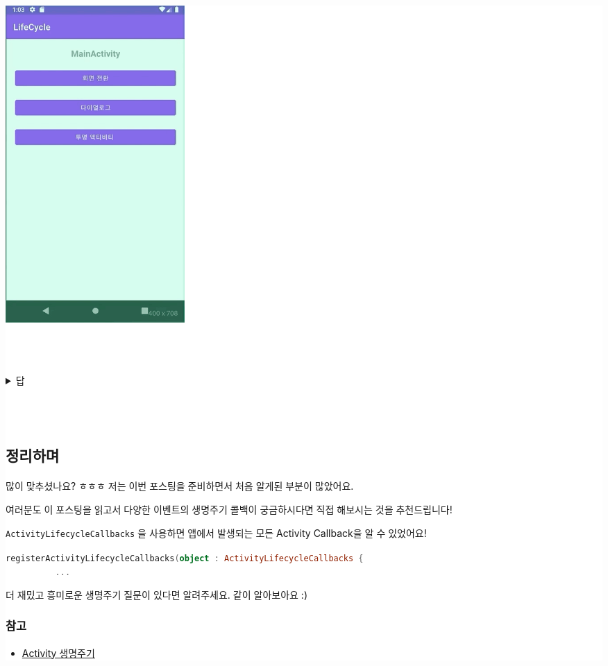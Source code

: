<img src="lifecycle_quiz/Q5preview.gif" width="30%">

<br></br>

<details><summary>답</summary></details>


<br></br>

## 정리하며

많이 맞추셨나요? ㅎㅎㅎ 저는 이번 포스팅을 준비하면서 처음 알게된 부분이 많았어요.

여러분도 이 포스팅을 읽고서 다양한 이벤트의 생명주기 콜백이 궁금하시다면 직접 해보시는 것을 추천드립니다!

 `ActivityLifecycleCallbacks` 을 사용하면 앱에서 발생되는 모든 Activity Callback을 알 수 있었어요!

```kotlin
registerActivityLifecycleCallbacks(object : ActivityLifecycleCallbacks {
          ...
```

더 재밌고 흥미로운 생명주기 질문이 있다면 알려주세요. 같이 알아보아요 :)

### 참고

- [Activity 생명주기](https://developer.android.com/guide/components/activities/activity-lifecycle)
